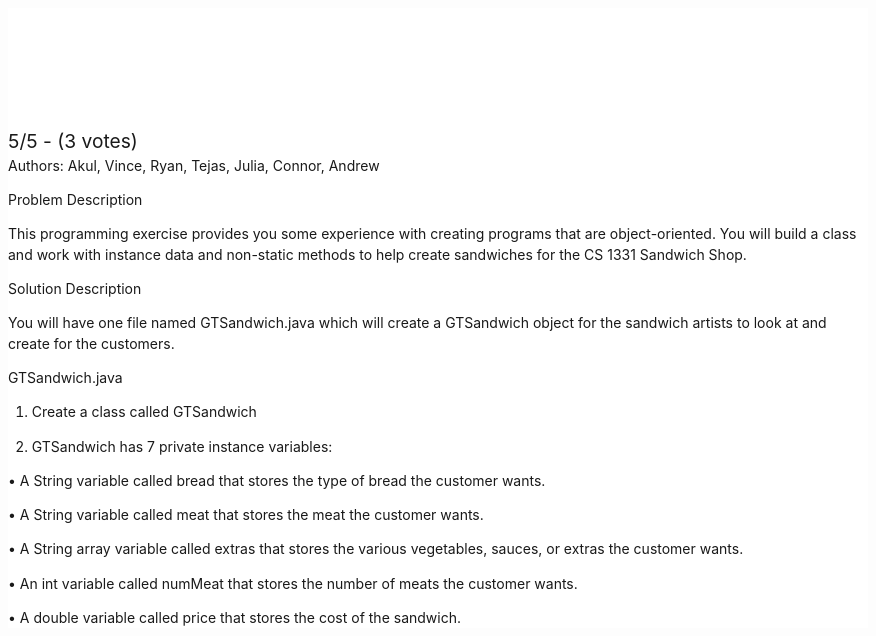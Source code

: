 <div class="kksr-stars-active" style="width: 138px;">
            <div class="kksr-star" style="padding-right: 4px">


<div class="kksr-icon" style="width: 24px; height: 24px;"></div>
        </div>
            <div class="kksr-star" style="padding-right: 4px">


<div class="kksr-icon" style="width: 24px; height: 24px;"></div>
        </div>
            <div class="kksr-star" style="padding-right: 4px">


<div class="kksr-icon" style="width: 24px; height: 24px;"></div>
        </div>
            <div class="kksr-star" style="padding-right: 4px">


<div class="kksr-icon" style="width: 24px; height: 24px;"></div>
        </div>
            <div class="kksr-star" style="padding-right: 4px">


<div class="kksr-icon" style="width: 24px; height: 24px;"></div>
        </div>
    </div>
</div>


<div class="kksr-legend" style="font-size: 19.2px;">
            5/5 - (3 votes)    </div>
    </div>
Authors: Akul, Vince, Ryan, Tejas, Julia, Connor, Andrew

Problem Description

This programming exercise provides you some experience with creating programs that are object-oriented. You will build a class and work with instance data and non-static methods to help create sandwiches for the CS 1331 Sandwich Shop.

Solution Description

You will have one file named GTSandwich.java which will create a GTSandwich object for the sandwich artists to look at and create for the customers.

GTSandwich.java

1. Create a class called GTSandwich

2. GTSandwich has 7 private instance variables:

• A String variable called bread that stores the type of bread the customer wants.

• A String variable called meat that stores the meat the customer wants.

• A String array variable called extras that stores the various vegetables, sauces, or extras the customer wants.

• An int variable called numMeat that stores the number of meats the customer wants.

• A double variable called price that stores the cost of the sandwich.
